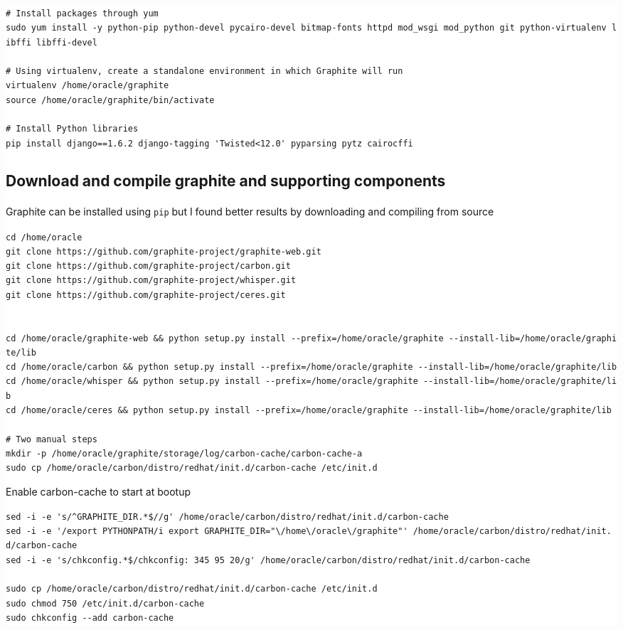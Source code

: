 	# Install packages through yum
	sudo yum install -y python-pip python-devel pycairo-devel bitmap-fonts httpd mod_wsgi mod_python git python-virtualenv libffi libffi-devel

	# Using virtualenv, create a standalone environment in which Graphite will run
	virtualenv /home/oracle/graphite
	source /home/oracle/graphite/bin/activate
	
	# Install Python libraries
	pip install django==1.6.2 django-tagging 'Twisted<12.0' pyparsing pytz cairocffi

## Download and compile graphite and supporting components

Graphite can be installed using `pip` but I found better results by downloading and compiling from source

	cd /home/oracle
	git clone https://github.com/graphite-project/graphite-web.git 
	git clone https://github.com/graphite-project/carbon.git 
	git clone https://github.com/graphite-project/whisper.git 
	git clone https://github.com/graphite-project/ceres.git 


	cd /home/oracle/graphite-web && python setup.py install --prefix=/home/oracle/graphite --install-lib=/home/oracle/graphite/lib
	cd /home/oracle/carbon && python setup.py install --prefix=/home/oracle/graphite --install-lib=/home/oracle/graphite/lib
	cd /home/oracle/whisper && python setup.py install --prefix=/home/oracle/graphite --install-lib=/home/oracle/graphite/lib
	cd /home/oracle/ceres && python setup.py install --prefix=/home/oracle/graphite --install-lib=/home/oracle/graphite/lib

	# Two manual steps
	mkdir -p /home/oracle/graphite/storage/log/carbon-cache/carbon-cache-a  
	sudo cp /home/oracle/carbon/distro/redhat/init.d/carbon-cache /etc/init.d

Enable carbon-cache to start at bootup

	sed -i -e 's/^GRAPHITE_DIR.*$//g' /home/oracle/carbon/distro/redhat/init.d/carbon-cache
	sed -i -e '/export PYTHONPATH/i export GRAPHITE_DIR="\/home\/oracle\/graphite"' /home/oracle/carbon/distro/redhat/init.d/carbon-cache
	sed -i -e 's/chkconfig.*$/chkconfig: 345 95 20/g' /home/oracle/carbon/distro/redhat/init.d/carbon-cache

	sudo cp /home/oracle/carbon/distro/redhat/init.d/carbon-cache /etc/init.d
	sudo chmod 750 /etc/init.d/carbon-cache
	sudo chkconfig --add carbon-cache

